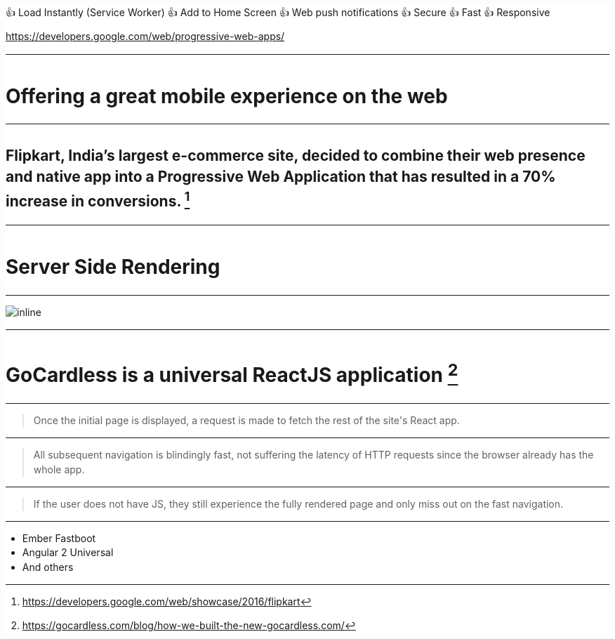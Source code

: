 :+1: Load Instantly (Service Worker)
:+1: Add to Home Screen
:+1: Web push notifications
:+1: Secure
:+1: Fast
:+1: Responsive

https://developers.google.com/web/progressive-web-apps/

---

# Offering a great mobile experience on the web

---

## Flipkart, India’s largest e-commerce site, decided to combine their web presence and native app into a Progressive Web Application that has resulted in a 70% increase in conversions. [^6]

[^6]: https://developers.google.com/web/showcase/2016/flipkart

---

# Server Side Rendering

---

![inline](https://cl.ly/0A3v0N3M2e2b/Screen%20Shot%202016-08-03%20at%2009.38.31.png)

---

# GoCardless is a universal ReactJS application [^7]

[^7]: https://gocardless.com/blog/how-we-built-the-new-gocardless.com/

---

> Once the initial page is displayed, a request is made to fetch the rest of the site's React app.

---

> All subsequent navigation is blindingly fast, not suffering the latency of HTTP requests since the browser already has the whole app.

---

> If the user does not have JS, they still experience the fully rendered page and only miss out on the fast navigation.

---

- Ember Fastboot
- Angular 2 Universal
- And others


[^1]: I got bored of counting...
[^2]: https://esdiscuss.org/topic/having-a-non-enumerable-array-prototype-contains-may-not-be-web-compatible
[^3]: not yet supported across browsers
[^4]: https://www.youtube.com/watch?v=cRSBi1EAOCo
[^5]: https://www.youtube.com/watch?v=iIV1xPFXmBs